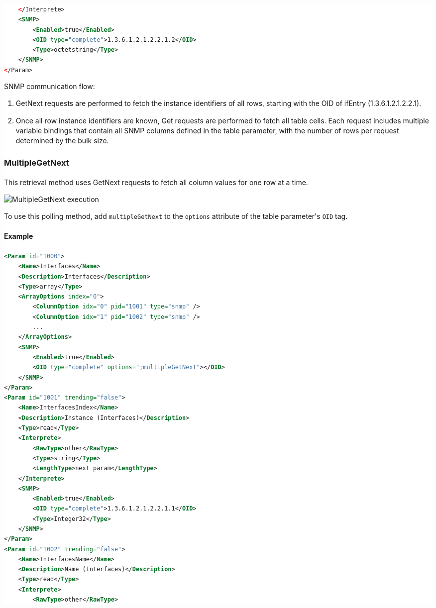 ```xml
    </Interprete>
    <SNMP>
        <Enabled>true</Enabled>
        <OID type="complete">1.3.6.1.2.1.2.2.1.2</OID>
        <Type>octetstring</Type>
    </SNMP>
</Param>
```

SNMP communication flow:

1. GetNext requests are performed to fetch the instance identifiers of all rows, starting with the OID of ifEntry (1.3.6.1.2.1.2.2.1).

1. Once all row instance identifiers are known, Get requests are performed to fetch all table cells. Each request includes multiple variable bindings that contain all SNMP columns defined in the table parameter, with the number of rows per request determined by the bulk size.

### MultipleGetNext

This retrieval method uses GetNext requests to fetch all column values for one row at a time.

![MultipleGetNext execution](~/develop/images/Interfaces_Table_MultipleGetNext.png)

To use this polling method, add `multipleGetNext` to the `options` attribute of the table parameter's `OID` tag.

#### Example

```xml
<Param id="1000">
    <Name>Interfaces</Name>
    <Description>Interfaces</Description>
    <Type>array</Type>
    <ArrayOptions index="0">
        <ColumnOption idx="0" pid="1001" type="snmp" />
        <ColumnOption idx="1" pid="1002" type="snmp" />
        ...
    </ArrayOptions>
    <SNMP>
        <Enabled>true</Enabled>
        <OID type="complete" options=";multipleGetNext"></OID>
    </SNMP>
</Param>
<Param id="1001" trending="false">
    <Name>InterfacesIndex</Name>
    <Description>Instance (Interfaces)</Description>
    <Type>read</Type>
    <Interprete>
        <RawType>other</RawType>
        <Type>string</Type>
        <LengthType>next param</LengthType>
    </Interprete>
    <SNMP>
        <Enabled>true</Enabled>
        <OID type="complete">1.3.6.1.2.1.2.2.1.1</OID>
        <Type>Integer32</Type>
    </SNMP>
</Param>
<Param id="1002" trending="false">
    <Name>InterfacesName</Name>
    <Description>Name (Interfaces)</Description>
    <Type>read</Type>
    <Interprete>
        <RawType>other</RawType>
```